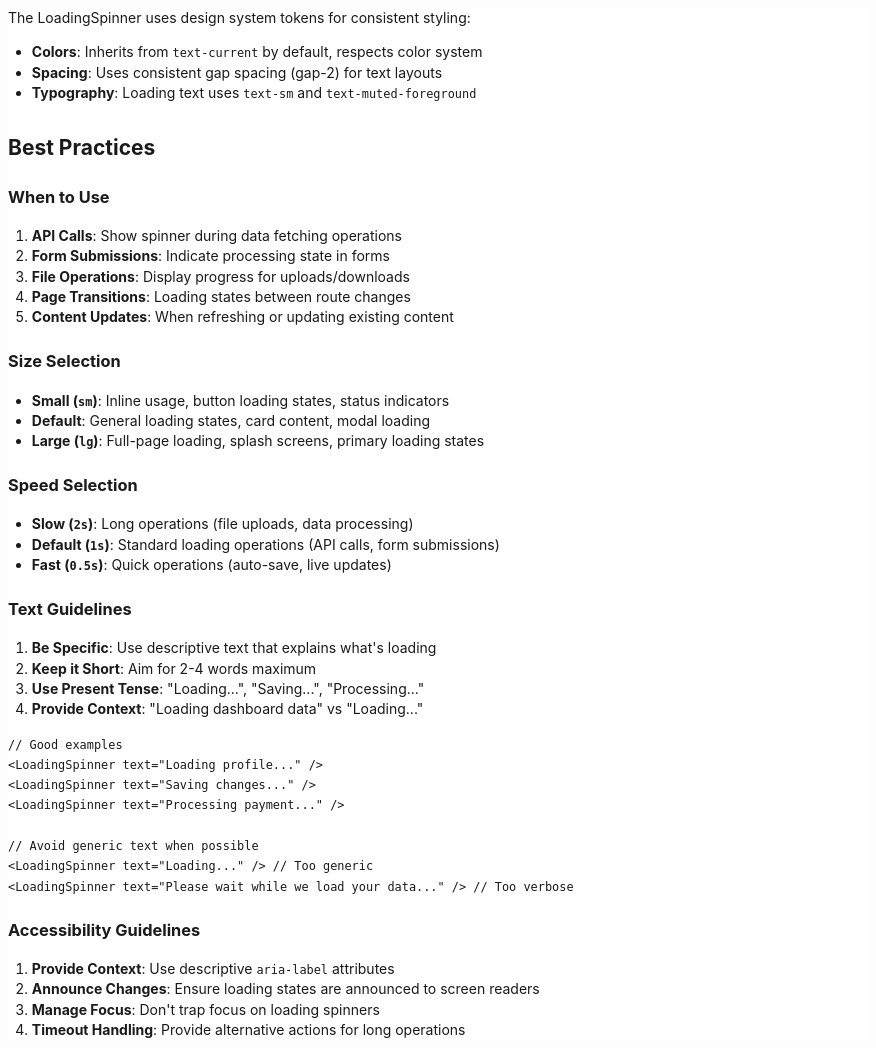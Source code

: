 The LoadingSpinner uses design system tokens for consistent styling:

- **Colors**: Inherits from `text-current` by default, respects color system
- **Spacing**: Uses consistent gap spacing (gap-2) for text layouts
- **Typography**: Loading text uses `text-sm` and `text-muted-foreground`

## Best Practices

### When to Use

1. **API Calls**: Show spinner during data fetching operations
2. **Form Submissions**: Indicate processing state in forms
3. **File Operations**: Display progress for uploads/downloads
4. **Page Transitions**: Loading states between route changes
5. **Content Updates**: When refreshing or updating existing content

### Size Selection

- **Small (`sm`)**: Inline usage, button loading states, status indicators
- **Default**: General loading states, card content, modal loading
- **Large (`lg`)**: Full-page loading, splash screens, primary loading states

### Speed Selection

- **Slow (`2s`)**: Long operations (file uploads, data processing)
- **Default (`1s`)**: Standard loading operations (API calls, form submissions)
- **Fast (`0.5s`)**: Quick operations (auto-save, live updates)

### Text Guidelines

1. **Be Specific**: Use descriptive text that explains what's loading
2. **Keep it Short**: Aim for 2-4 words maximum
3. **Use Present Tense**: "Loading...", "Saving...", "Processing..."
4. **Provide Context**: "Loading dashboard data" vs "Loading..."

```tsx
// Good examples
<LoadingSpinner text="Loading profile..." />
<LoadingSpinner text="Saving changes..." />
<LoadingSpinner text="Processing payment..." />

// Avoid generic text when possible
<LoadingSpinner text="Loading..." /> // Too generic
<LoadingSpinner text="Please wait while we load your data..." /> // Too verbose
```

### Accessibility Guidelines

1. **Provide Context**: Use descriptive `aria-label` attributes
2. **Announce Changes**: Ensure loading states are announced to screen readers
3. **Manage Focus**: Don't trap focus on loading spinners
4. **Timeout Handling**: Provide alternative actions for long operations
